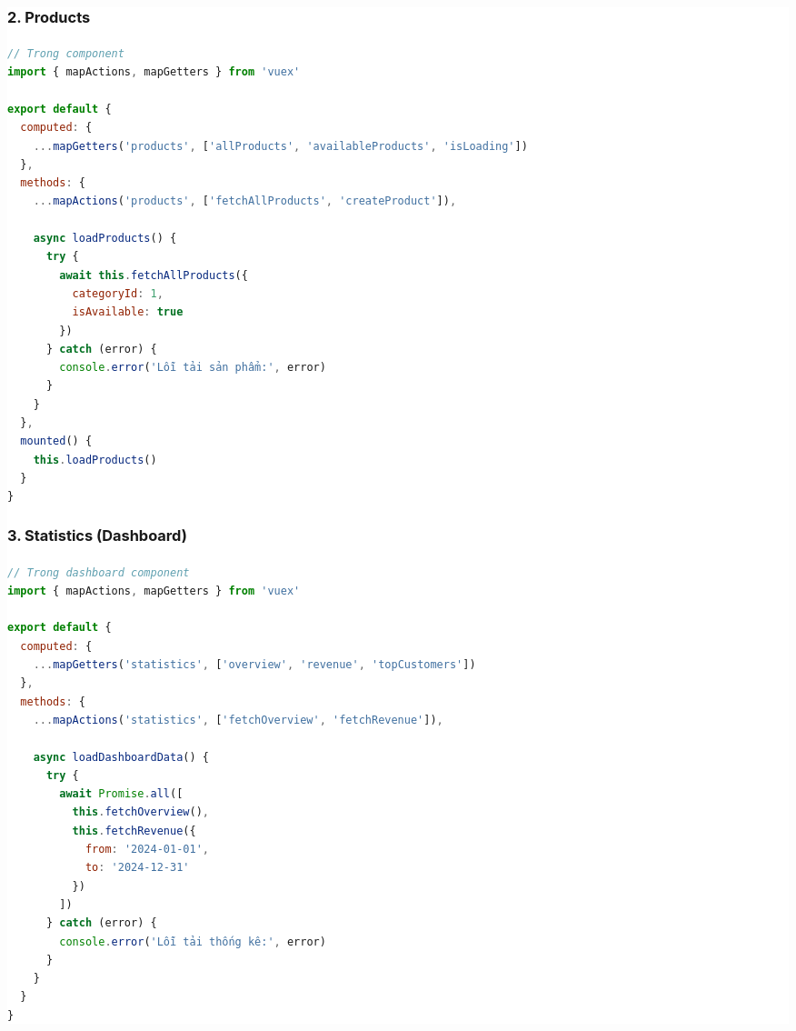### 2. Products

```javascript
// Trong component
import { mapActions, mapGetters } from 'vuex'

export default {
  computed: {
    ...mapGetters('products', ['allProducts', 'availableProducts', 'isLoading'])
  },
  methods: {
    ...mapActions('products', ['fetchAllProducts', 'createProduct']),
    
    async loadProducts() {
      try {
        await this.fetchAllProducts({
          categoryId: 1,
          isAvailable: true
        })
      } catch (error) {
        console.error('Lỗi tải sản phẩm:', error)
      }
    }
  },
  mounted() {
    this.loadProducts()
  }
}
```

### 3. Statistics (Dashboard)

```javascript
// Trong dashboard component
import { mapActions, mapGetters } from 'vuex'

export default {
  computed: {
    ...mapGetters('statistics', ['overview', 'revenue', 'topCustomers'])
  },
  methods: {
    ...mapActions('statistics', ['fetchOverview', 'fetchRevenue']),
    
    async loadDashboardData() {
      try {
        await Promise.all([
          this.fetchOverview(),
          this.fetchRevenue({
            from: '2024-01-01',
            to: '2024-12-31'
          })
        ])
      } catch (error) {
        console.error('Lỗi tải thống kê:', error)
      }
    }
  }
}
```
